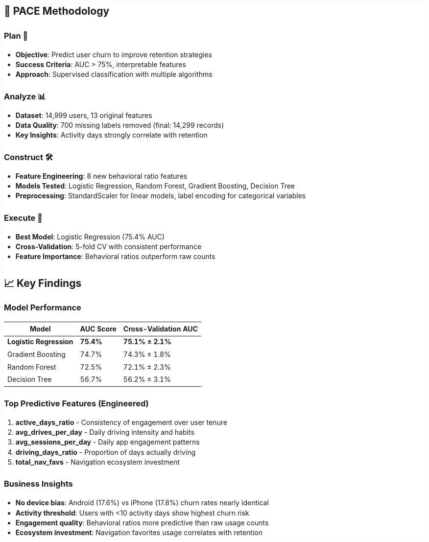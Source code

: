 ## 🔬 PACE Methodology

### **Plan** 🎯
- **Objective**: Predict user churn to improve retention strategies
- **Success Criteria**: AUC > 75%, interpretable features
- **Approach**: Supervised classification with multiple algorithms

### **Analyze** 📊
- **Dataset**: 14,999 users, 13 original features
- **Data Quality**: 700 missing labels removed (final: 14,299 records)
- **Key Insights**: Activity days strongly correlate with retention

### **Construct** 🛠️
- **Feature Engineering**: 8 new behavioral ratio features
- **Models Tested**: Logistic Regression, Random Forest, Gradient Boosting, Decision Tree
- **Preprocessing**: StandardScaler for linear models, label encoding for categorical variables

### **Execute** 🚀
- **Best Model**: Logistic Regression (75.4% AUC)
- **Cross-Validation**: 5-fold CV with consistent performance
- **Feature Importance**: Behavioral ratios outperform raw counts

## 📈 Key Findings

### Model Performance
| Model | AUC Score | Cross-Validation AUC |
|-------|-----------|---------------------|
| **Logistic Regression** | **75.4%** | **75.1% ± 2.1%** |
| Gradient Boosting | 74.7% | 74.3% ± 1.8% |
| Random Forest | 72.5% | 72.1% ± 2.3% |
| Decision Tree | 56.7% | 56.2% ± 3.1% |

### Top Predictive Features (Engineered)
1. **active_days_ratio** - Consistency of engagement over user tenure
2. **avg_drives_per_day** - Daily driving intensity and habits  
3. **avg_sessions_per_day** - Daily app engagement patterns
4. **driving_days_ratio** - Proportion of days actually driving
5. **total_nav_favs** - Navigation ecosystem investment

### Business Insights
- **No device bias**: Android (17.6%) vs iPhone (17.8%) churn rates nearly identical
- **Activity threshold**: Users with <10 activity days show highest churn risk
- **Engagement quality**: Behavioral ratios more predictive than raw usage counts
- **Ecosystem investment**: Navigation favorites usage correlates with retention
